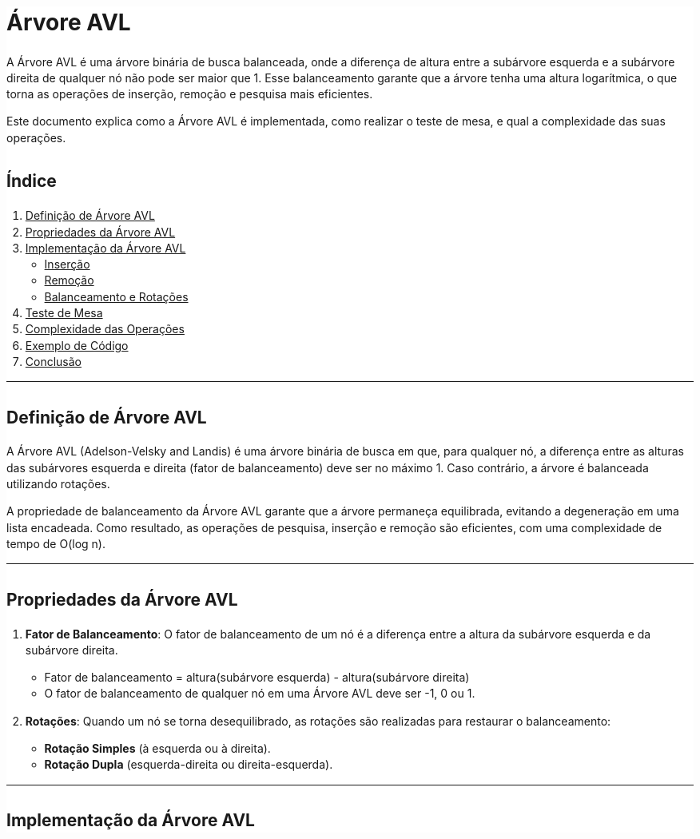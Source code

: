 # Árvore AVL

A Árvore AVL é uma árvore binária de busca balanceada, onde a diferença de altura entre a subárvore esquerda e a subárvore direita de qualquer nó não pode ser maior que 1. Esse balanceamento garante que a árvore tenha uma altura logarítmica, o que torna as operações de inserção, remoção e pesquisa mais eficientes.

Este documento explica como a Árvore AVL é implementada, como realizar o teste de mesa, e qual a complexidade das suas operações.

## Índice

1. [Definição de Árvore AVL](#definição-de-árvore-avl)
2. [Propriedades da Árvore AVL](#propriedades-da-árvore-avl)
3. [Implementação da Árvore AVL](#implementação-da-árvore-avl)
    - [Inserção](#inserção)
    - [Remoção](#remoção)
    - [Balanceamento e Rotações](#balanceamento-e-rotações)
4. [Teste de Mesa](#teste-de-mesa)
5. [Complexidade das Operações](#complexidade-das-operações)
6. [Exemplo de Código](#exemplo-de-código)
7. [Conclusão](#conclusão)

---

## Definição de Árvore AVL

A Árvore AVL (Adelson-Velsky and Landis) é uma árvore binária de busca em que, para qualquer nó, a diferença entre as alturas das subárvores esquerda e direita (fator de balanceamento) deve ser no máximo 1. Caso contrário, a árvore é balanceada utilizando rotações.

A propriedade de balanceamento da Árvore AVL garante que a árvore permaneça equilibrada, evitando a degeneração em uma lista encadeada. Como resultado, as operações de pesquisa, inserção e remoção são eficientes, com uma complexidade de tempo de O(log n).

---

## Propriedades da Árvore AVL

1. **Fator de Balanceamento**: O fator de balanceamento de um nó é a diferença entre a altura da subárvore esquerda e da subárvore direita.
    - Fator de balanceamento = altura(subárvore esquerda) - altura(subárvore direita)
    - O fator de balanceamento de qualquer nó em uma Árvore AVL deve ser -1, 0 ou 1.

2. **Rotações**: Quando um nó se torna desequilibrado, as rotações são realizadas para restaurar o balanceamento:
   - **Rotação Simples** (à esquerda ou à direita).
   - **Rotação Dupla** (esquerda-direita ou direita-esquerda).

---

## Implementação da Árvore AVL
